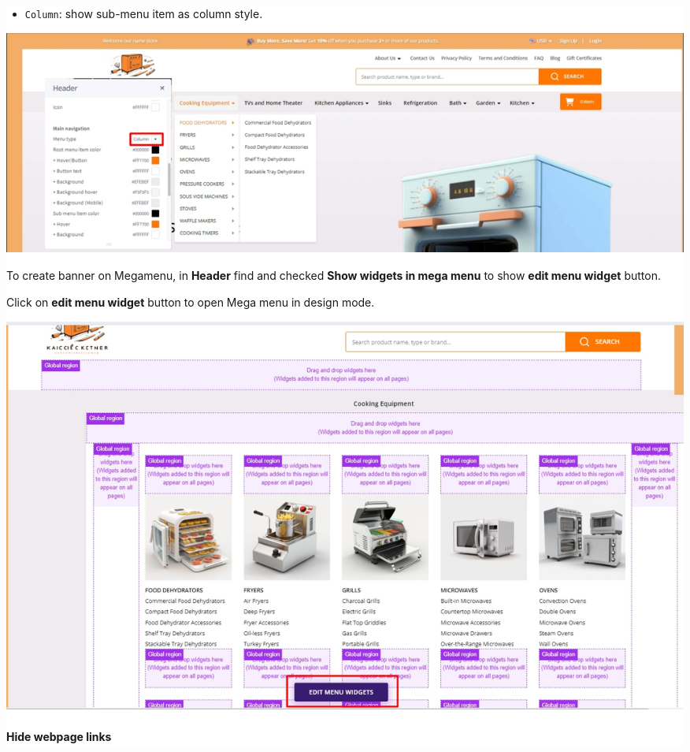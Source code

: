 - `Column`: show sub-menu item as column style.

![column-menu](img/column-menu.jpg)

To create banner on Megamenu, in **Header** find and checked **Show widgets in mega menu** to show **edit menu widget** button.

Click on **edit menu widget** button to open Mega menu in design mode.

![edit-widget-megamenu](img/edit-widget-button.jpg)


#### Hide webpage links
